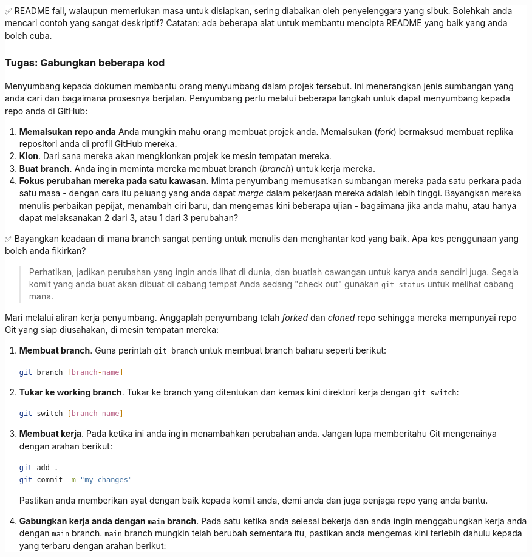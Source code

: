 ✅ README fail, walaupun memerlukan masa untuk disiapkan, sering diabaikan oleh penyelenggara yang sibuk. Bolehkah anda mencari contoh yang sangat deskriptif? Catatan: ada beberapa [alat untuk membantu mencipta README yang baik](https://www.makeareadme.com/) yang anda boleh cuba.

### Tugas: Gabungkan beberapa kod

Menyumbang kepada dokumen membantu orang menyumbang dalam projek tersebut. Ini menerangkan jenis sumbangan yang anda cari dan bagaimana prosesnya berjalan. Penyumbang perlu melalui beberapa langkah untuk dapat menyumbang kepada repo anda di GitHub:


1. **Memalsukan repo anda** Anda mungkin mahu orang membuat projek anda. Memalsukan (_fork_) bermaksud membuat replika repositori anda di profil GitHub mereka.
1. **Klon**. Dari sana mereka akan mengklonkan projek ke mesin tempatan mereka.
1. **Buat branch**. Anda ingin meminta mereka membuat branch (_branch_) untuk kerja mereka.
1. **Fokus perubahan mereka pada satu kawasan**. Minta penyumbang memusatkan sumbangan mereka pada satu perkara pada satu masa - dengan cara itu peluang yang anda dapat _merge_ dalam pekerjaan mereka adalah lebih tinggi. Bayangkan mereka menulis perbaikan pepijat, menambah ciri baru, dan mengemas kini beberapa ujian - bagaimana jika anda mahu, atau hanya dapat melaksanakan 2 dari 3, atau 1 dari 3 perubahan?

✅ Bayangkan keadaan di mana branch sangat penting untuk menulis dan menghantar kod yang baik. Apa kes penggunaan yang boleh anda fikirkan?

> Perhatikan, jadikan perubahan yang ingin anda lihat di dunia, dan buatlah cawangan untuk karya anda sendiri juga. Segala komit yang anda buat akan dibuat di cabang tempat Anda sedang "check out" gunakan `git status` untuk melihat cabang mana.

Mari melalui aliran kerja penyumbang. Anggaplah penyumbang telah _forked_ dan _cloned_ repo sehingga mereka mempunyai repo Git yang siap diusahakan, di mesin tempatan mereka:

1. **Membuat branch**. Guna perintah `git branch` untuk membuat branch baharu seperti berikut: 

   ```bash
   git branch [branch-name]
   ```

1. **Tukar ke working branch**. Tukar ke branch yang ditentukan dan kemas kini direktori kerja dengan `git switch`:

   ```bash
   git switch [branch-name]
   ```

1. **Membuat kerja**. Pada ketika ini anda ingin menambahkan perubahan anda. Jangan lupa memberitahu Git mengenainya dengan arahan berikut:

   ```bash
   git add .
   git commit -m "my changes"
   ```

   Pastikan anda memberikan ayat dengan baik kepada komit anda, demi anda dan juga penjaga repo yang anda bantu.

1. **Gabungkan kerja anda dengan `main` branch**. Pada satu ketika anda selesai bekerja dan anda ingin menggabungkan kerja anda dengan `main` branch. `main` branch mungkin telah berubah sementara itu, pastikan anda mengemas kini terlebih dahulu kepada yang terbaru dengan arahan berikut:
